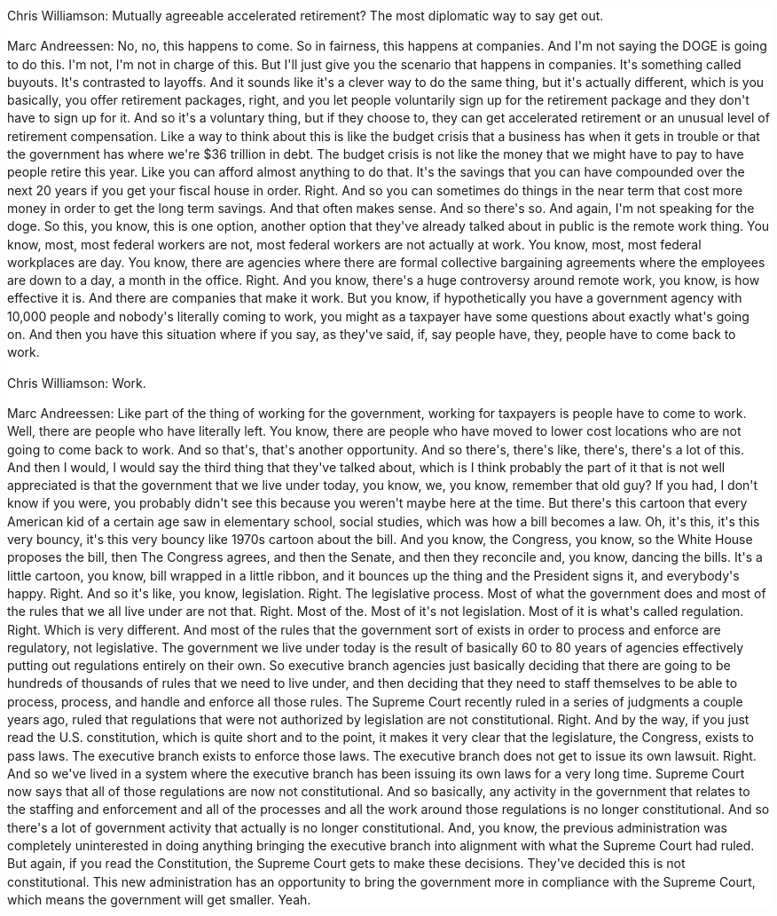 Chris Williamson: Mutually agreeable accelerated retirement? The most diplomatic way to say get out.

Marc Andreessen: No, no, this happens to come. So in fairness, this happens at companies. And I'm not saying the DOGE is going to do this. I'm not, I'm not in charge of this. But I'll just give you the scenario that happens in companies. It's something called buyouts. It's contrasted to layoffs. And it sounds like it's a clever way to do the same thing, but it's actually different, which is you basically, you offer retirement packages, right, and you let people voluntarily sign up for the retirement package and they don't have to sign up for it. And so it's a voluntary thing, but if they choose to, they can get accelerated retirement or an unusual level of retirement compensation. Like a way to think about this is like the budget crisis that a business has when it gets in trouble or that the government has where we're $36 trillion in debt. The budget crisis is not like the money that we might have to pay to have people retire this year. Like you can afford almost anything to do that. It's the savings that you can have compounded over the next 20 years if you get your fiscal house in order. Right. And so you can sometimes do things in the near term that cost more money in order to get the long term savings. And that often makes sense. And so there's so. And again, I'm not speaking for the doge. So this, you know, this is one option, another option that they've already talked about in public is the remote work thing. You know, most, most federal workers are not, most federal workers are not actually at work. You know, most, most federal workplaces are day. You know, there are agencies where there are formal collective bargaining agreements where the employees are down to a day, a month in the office. Right. And you know, there's a huge controversy around remote work, you know, is how effective it is. And there are companies that make it work. But you know, if hypothetically you have a government agency with 10,000 people and nobody's literally coming to work, you might as a taxpayer have some questions about exactly what's going on. And then you have this situation where if you say, as they've said, if, say people have, they, people have to come back to work.

Chris Williamson: Work.

Marc Andreessen: Like part of the thing of working for the government, working for taxpayers is people have to come to work. Well, there are people who have literally left. You know, there are people who have moved to lower cost locations who are not going to come back to work. And so that's, that's another opportunity. And so there's, there's like, there's, there's a lot of this. And then I would, I would say the third thing that they've talked about, which is I think probably the part of it that is not well appreciated is that the government that we live under today, you know, we, you know, remember that old guy? If you had, I don't know if you were, you probably didn't see this because you weren't maybe here at the time. But there's this cartoon that every American kid of a certain age saw in elementary school, social studies, which was how a bill becomes a law. Oh, it's this, it's this very bouncy, it's this very bouncy like 1970s cartoon about the bill. And you know, the Congress, you know, so the White House proposes the bill, then The Congress agrees, and then the Senate, and then they reconcile and, you know, dancing the bills. It's a little cartoon, you know, bill wrapped in a little ribbon, and it bounces up the thing and the President signs it, and everybody's happy. Right. And so it's like, you know, legislation. Right. The legislative process. Most of what the government does and most of the rules that we all live under are not that. Right. Most of the. Most of it's not legislation. Most of it is what's called regulation. Right. Which is very different. And most of the rules that the government sort of exists in order to process and enforce are regulatory, not legislative. The government we live under today is the result of basically 60 to 80 years of agencies effectively putting out regulations entirely on their own. So executive branch agencies just basically deciding that there are going to be hundreds of thousands of rules that we need to live under, and then deciding that they need to staff themselves to be able to process, process, and handle and enforce all those rules. The Supreme Court recently ruled in a series of judgments a couple years ago, ruled that regulations that were not authorized by legislation are not constitutional. Right. And by the way, if you just read the U.S. constitution, which is quite short and to the point, it makes it very clear that the legislature, the Congress, exists to pass laws. The executive branch exists to enforce those laws. The executive branch does not get to issue its own lawsuit. Right. And so we've lived in a system where the executive branch has been issuing its own laws for a very long time. Supreme Court now says that all of those regulations are now not constitutional. And so basically, any activity in the government that relates to the staffing and enforcement and all of the processes and all the work around those regulations is no longer constitutional. And so there's a lot of government activity that actually is no longer constitutional. And, you know, the previous administration was completely uninterested in doing anything bringing the executive branch into alignment with what the Supreme Court had ruled. But again, if you read the Constitution, the Supreme Court gets to make these decisions. They've decided this is not constitutional. This new administration has an opportunity to bring the government more in compliance with the Supreme Court, which means the government will get smaller. Yeah.
